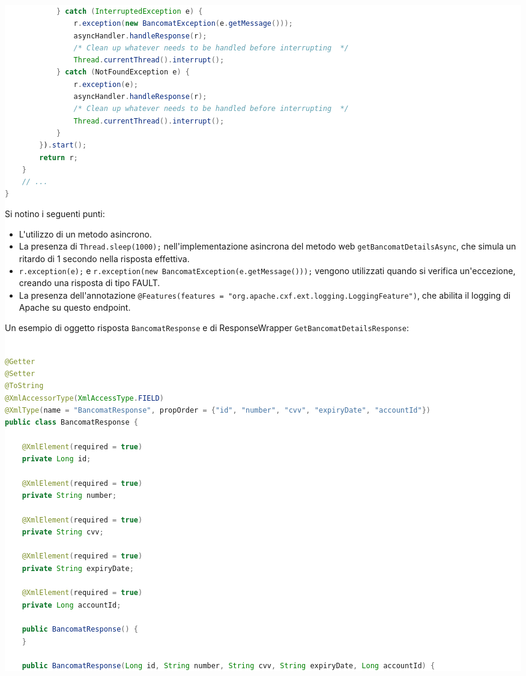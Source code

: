 ```java
            } catch (InterruptedException e) {
                r.exception(new BancomatException(e.getMessage()));
                asyncHandler.handleResponse(r);
                /* Clean up whatever needs to be handled before interrupting  */
                Thread.currentThread().interrupt();
            } catch (NotFoundException e) {
                r.exception(e);
                asyncHandler.handleResponse(r);
                /* Clean up whatever needs to be handled before interrupting  */
                Thread.currentThread().interrupt();
            }
        }).start();
        return r;
    }
    // ...
}
```

Si notino i seguenti punti:

- L'utilizzo di un metodo asincrono.
- La presenza di `Thread.sleep(1000);` nell'implementazione asincrona del metodo web `getBancomatDetailsAsync`, che
  simula
  un ritardo di 1 secondo nella risposta effettiva.
- `r.exception(e);` e `r.exception(new BancomatException(e.getMessage()));` vengono utilizzati quando si verifica
  un'eccezione, creando una risposta di tipo FAULT.
- La presenza dell'annotazione `@Features(features = "org.apache.cxf.ext.logging.LoggingFeature")`, che abilita il
  logging
  di Apache su questo endpoint.

Un esempio di oggetto risposta `BancomatResponse` e di ResponseWrapper `GetBancomatDetailsResponse`:

```java

@Getter
@Setter
@ToString
@XmlAccessorType(XmlAccessType.FIELD)
@XmlType(name = "BancomatResponse", propOrder = {"id", "number", "cvv", "expiryDate", "accountId"})
public class BancomatResponse {

    @XmlElement(required = true)
    private Long id;

    @XmlElement(required = true)
    private String number;

    @XmlElement(required = true)
    private String cvv;

    @XmlElement(required = true)
    private String expiryDate;

    @XmlElement(required = true)
    private Long accountId;

    public BancomatResponse() {
    }

    public BancomatResponse(Long id, String number, String cvv, String expiryDate, Long accountId) {
```